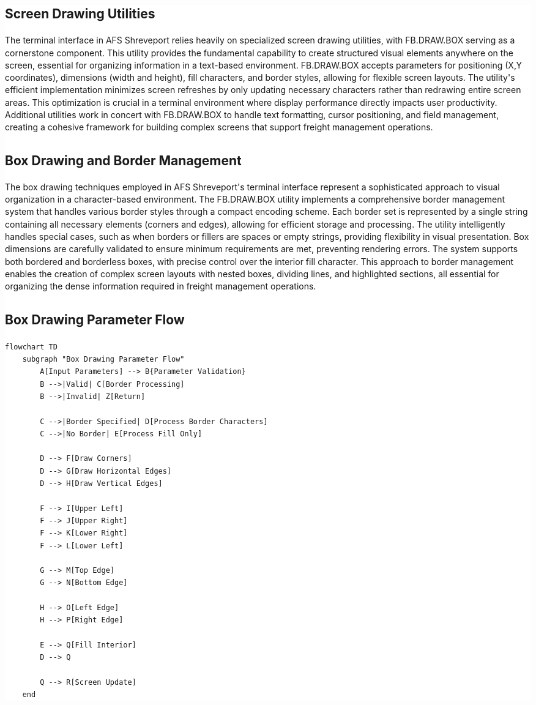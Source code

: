 ## Screen Drawing Utilities

The terminal interface in AFS Shreveport relies heavily on specialized screen drawing utilities, with FB.DRAW.BOX serving as a cornerstone component. This utility provides the fundamental capability to create structured visual elements anywhere on the screen, essential for organizing information in a text-based environment. FB.DRAW.BOX accepts parameters for positioning (X,Y coordinates), dimensions (width and height), fill characters, and border styles, allowing for flexible screen layouts. The utility's efficient implementation minimizes screen refreshes by only updating necessary characters rather than redrawing entire screen areas. This optimization is crucial in a terminal environment where display performance directly impacts user productivity. Additional utilities work in concert with FB.DRAW.BOX to handle text formatting, cursor positioning, and field management, creating a cohesive framework for building complex screens that support freight management operations.

## Box Drawing and Border Management

The box drawing techniques employed in AFS Shreveport's terminal interface represent a sophisticated approach to visual organization in a character-based environment. The FB.DRAW.BOX utility implements a comprehensive border management system that handles various border styles through a compact encoding scheme. Each border set is represented by a single string containing all necessary elements (corners and edges), allowing for efficient storage and processing. The utility intelligently handles special cases, such as when borders or fillers are spaces or empty strings, providing flexibility in visual presentation. Box dimensions are carefully validated to ensure minimum requirements are met, preventing rendering errors. The system supports both bordered and borderless boxes, with precise control over the interior fill character. This approach to border management enables the creation of complex screen layouts with nested boxes, dividing lines, and highlighted sections, all essential for organizing the dense information required in freight management operations.

## Box Drawing Parameter Flow

```mermaid
flowchart TD
    subgraph "Box Drawing Parameter Flow"
        A[Input Parameters] --> B{Parameter Validation}
        B -->|Valid| C[Border Processing]
        B -->|Invalid| Z[Return]
        
        C -->|Border Specified| D[Process Border Characters]
        C -->|No Border| E[Process Fill Only]
        
        D --> F[Draw Corners]
        D --> G[Draw Horizontal Edges]
        D --> H[Draw Vertical Edges]
        
        F --> I[Upper Left]
        F --> J[Upper Right]
        F --> K[Lower Right]
        F --> L[Lower Left]
        
        G --> M[Top Edge]
        G --> N[Bottom Edge]
        
        H --> O[Left Edge]
        H --> P[Right Edge]
        
        E --> Q[Fill Interior]
        D --> Q
        
        Q --> R[Screen Update]
    end
```


[Generated by the Sage AI expert workbench: 2025-05-28 08:06:23  https://sage-tech.ai/workbench]: #